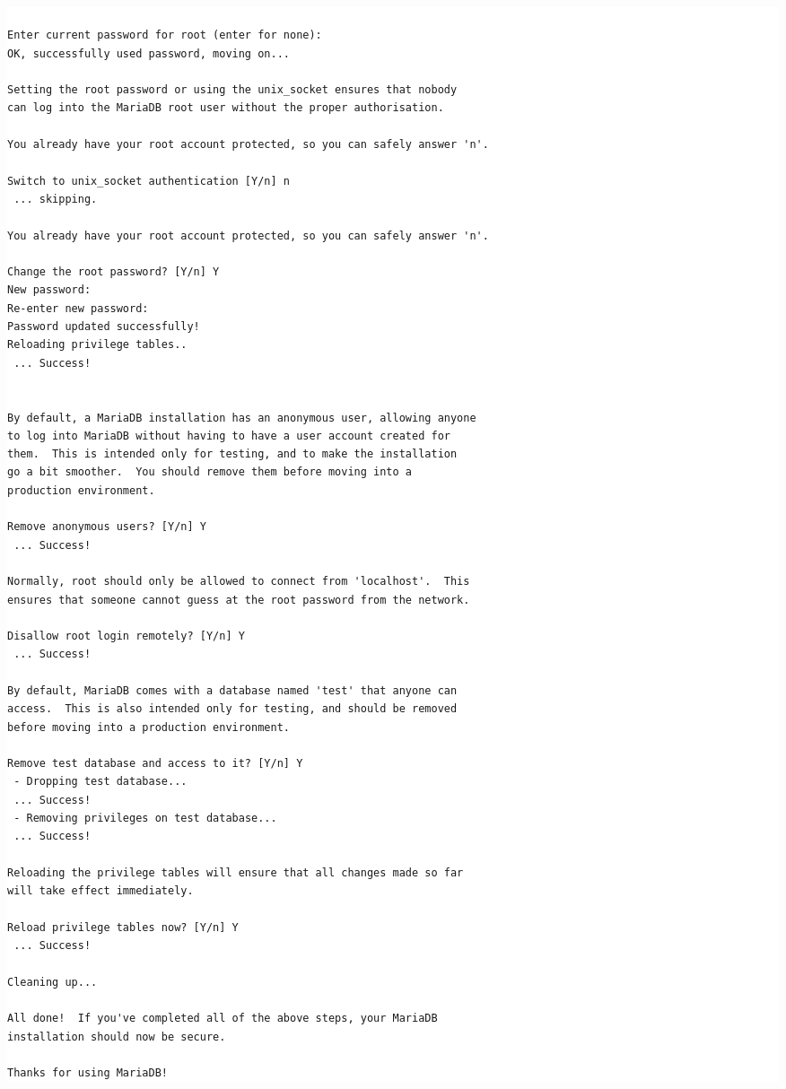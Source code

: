 ```shell

Enter current password for root (enter for none):
OK, successfully used password, moving on...

Setting the root password or using the unix_socket ensures that nobody
can log into the MariaDB root user without the proper authorisation.

You already have your root account protected, so you can safely answer 'n'.

Switch to unix_socket authentication [Y/n] n
 ... skipping.

You already have your root account protected, so you can safely answer 'n'.

Change the root password? [Y/n] Y
New password:
Re-enter new password:
Password updated successfully!
Reloading privilege tables..
 ... Success!


By default, a MariaDB installation has an anonymous user, allowing anyone
to log into MariaDB without having to have a user account created for
them.  This is intended only for testing, and to make the installation
go a bit smoother.  You should remove them before moving into a
production environment.

Remove anonymous users? [Y/n] Y
 ... Success!

Normally, root should only be allowed to connect from 'localhost'.  This
ensures that someone cannot guess at the root password from the network.

Disallow root login remotely? [Y/n] Y
 ... Success!

By default, MariaDB comes with a database named 'test' that anyone can
access.  This is also intended only for testing, and should be removed
before moving into a production environment.

Remove test database and access to it? [Y/n] Y
 - Dropping test database...
 ... Success!
 - Removing privileges on test database...
 ... Success!

Reloading the privilege tables will ensure that all changes made so far
will take effect immediately.

Reload privilege tables now? [Y/n] Y
 ... Success!

Cleaning up...

All done!  If you've completed all of the above steps, your MariaDB
installation should now be secure.

Thanks for using MariaDB!
```
